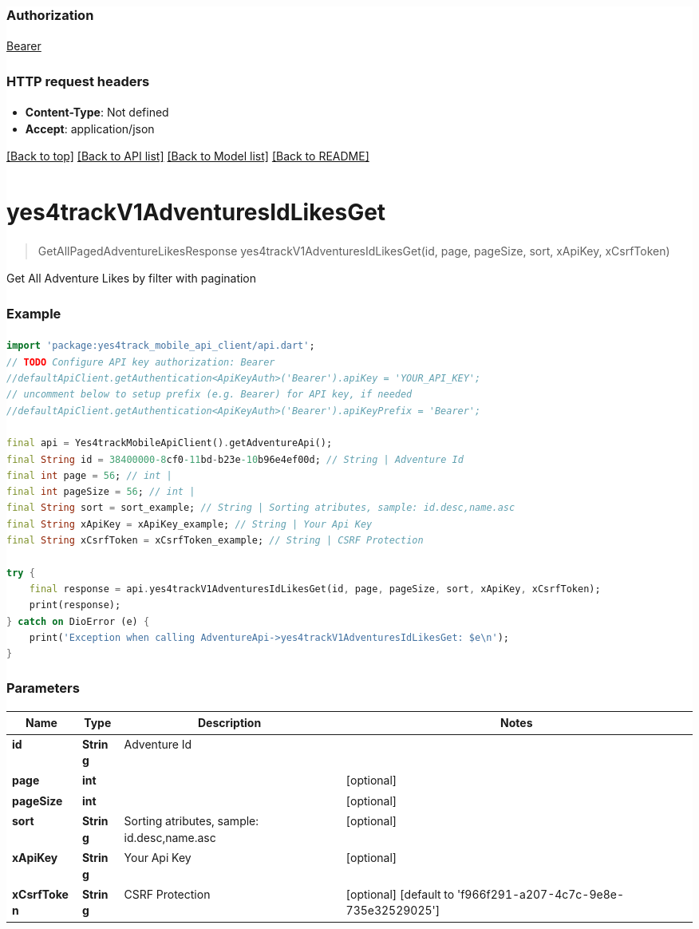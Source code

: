 ### Authorization

[Bearer](../README.md#Bearer)

### HTTP request headers

 - **Content-Type**: Not defined
 - **Accept**: application/json

[[Back to top]](#) [[Back to API list]](../README.md#documentation-for-api-endpoints) [[Back to Model list]](../README.md#documentation-for-models) [[Back to README]](../README.md)

# **yes4trackV1AdventuresIdLikesGet**
> GetAllPagedAdventureLikesResponse yes4trackV1AdventuresIdLikesGet(id, page, pageSize, sort, xApiKey, xCsrfToken)

Get All Adventure Likes by filter with pagination

### Example
```dart
import 'package:yes4track_mobile_api_client/api.dart';
// TODO Configure API key authorization: Bearer
//defaultApiClient.getAuthentication<ApiKeyAuth>('Bearer').apiKey = 'YOUR_API_KEY';
// uncomment below to setup prefix (e.g. Bearer) for API key, if needed
//defaultApiClient.getAuthentication<ApiKeyAuth>('Bearer').apiKeyPrefix = 'Bearer';

final api = Yes4trackMobileApiClient().getAdventureApi();
final String id = 38400000-8cf0-11bd-b23e-10b96e4ef00d; // String | Adventure Id
final int page = 56; // int | 
final int pageSize = 56; // int | 
final String sort = sort_example; // String | Sorting atributes, sample: id.desc,name.asc
final String xApiKey = xApiKey_example; // String | Your Api Key
final String xCsrfToken = xCsrfToken_example; // String | CSRF Protection

try {
    final response = api.yes4trackV1AdventuresIdLikesGet(id, page, pageSize, sort, xApiKey, xCsrfToken);
    print(response);
} catch on DioError (e) {
    print('Exception when calling AdventureApi->yes4trackV1AdventuresIdLikesGet: $e\n');
}
```

### Parameters

Name | Type | Description  | Notes
------------- | ------------- | ------------- | -------------
 **id** | **String**| Adventure Id | 
 **page** | **int**|  | [optional] 
 **pageSize** | **int**|  | [optional] 
 **sort** | **String**| Sorting atributes, sample: id.desc,name.asc | [optional] 
 **xApiKey** | **String**| Your Api Key | [optional] 
 **xCsrfToken** | **String**| CSRF Protection | [optional] [default to 'f966f291-a207-4c7c-9e8e-735e32529025']
